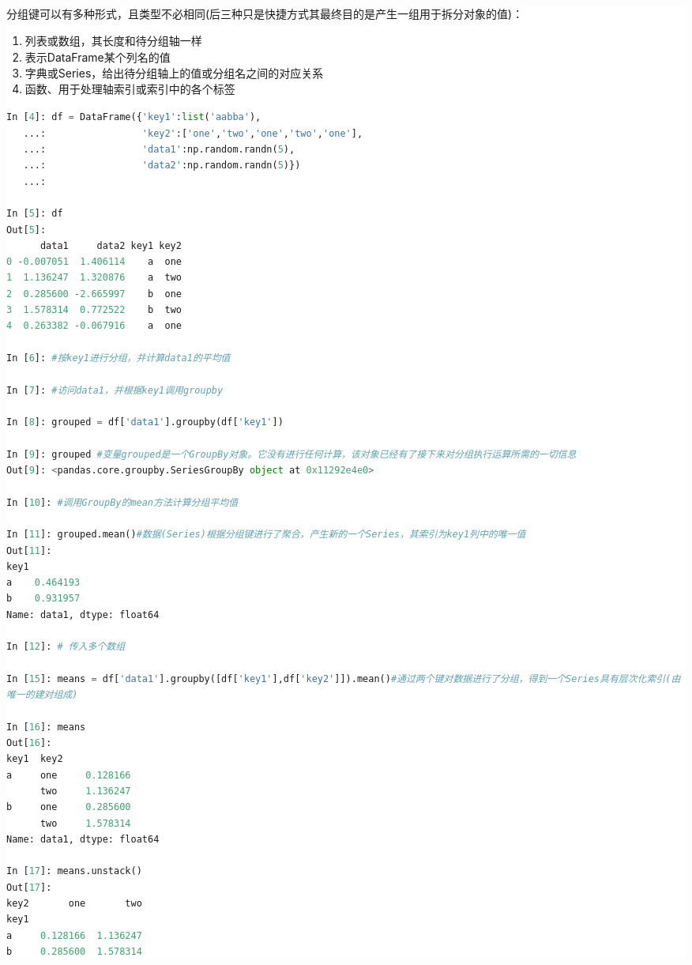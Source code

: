分组键可以有多种形式，且类型不必相同(后三种只是快捷方式其最终目的是产生一组用于拆分对象的值)：
1. 列表或数组，其长度和待分组轴一样
2. 表示DataFrame某个列名的值
3. 字典或Series，给出待分组轴上的值或分组名之间的对应关系
4. 函数、用于处理轴索引或索引中的各个标签

```Python
In [4]: df = DataFrame({'key1':list('aabba'),
   ...:                 'key2':['one','two','one','two','one'],
   ...:                 'data1':np.random.randn(5),
   ...:                 'data2':np.random.randn(5)})
   ...:

In [5]: df
Out[5]:
      data1     data2 key1 key2
0 -0.007051  1.406114    a  one
1  1.136247  1.320876    a  two
2  0.285600 -2.665997    b  one
3  1.578314  0.772522    b  two
4  0.263382 -0.067916    a  one

In [6]: #按key1进行分组，并计算data1的平均值

In [7]: #访问data1，并根据key1调用groupby

In [8]: grouped = df['data1'].groupby(df['key1'])

In [9]: grouped #变量grouped是一个GroupBy对象。它没有进行任何计算，该对象已经有了接下来对分组执行运算所需的一切信息
Out[9]: <pandas.core.groupby.SeriesGroupBy object at 0x11292e4e0>

In [10]: #调用GroupBy的mean方法计算分组平均值

In [11]: grouped.mean()#数据(Series)根据分组键进行了聚合，产生新的一个Series，其索引为key1列中的唯一值
Out[11]:
key1
a    0.464193
b    0.931957
Name: data1, dtype: float64

In [12]: # 传入多个数组

In [15]: means = df['data1'].groupby([df['key1'],df['key2']]).mean()#通过两个键对数据进行了分组，得到一个Series具有层次化索引(由唯一的建对组成)

In [16]: means
Out[16]:
key1  key2
a     one     0.128166
      two     1.136247
b     one     0.285600
      two     1.578314
Name: data1, dtype: float64

In [17]: means.unstack()
Out[17]:
key2       one       two
key1
a     0.128166  1.136247
b     0.285600  1.578314
```


[^1]: 样本分位数的计算方式为loc= 1+(n-1)*p;n是数据个数，p是分位点。loc介于1到n之间。把数据从小到大排列，找到loc两边的值L和R，值为(R-L)* (loc-floor(loc))+L，其中floor是向下取整
[^2]: 长度相等指的是区间大小相等，大小相等指的是数据点数量相等